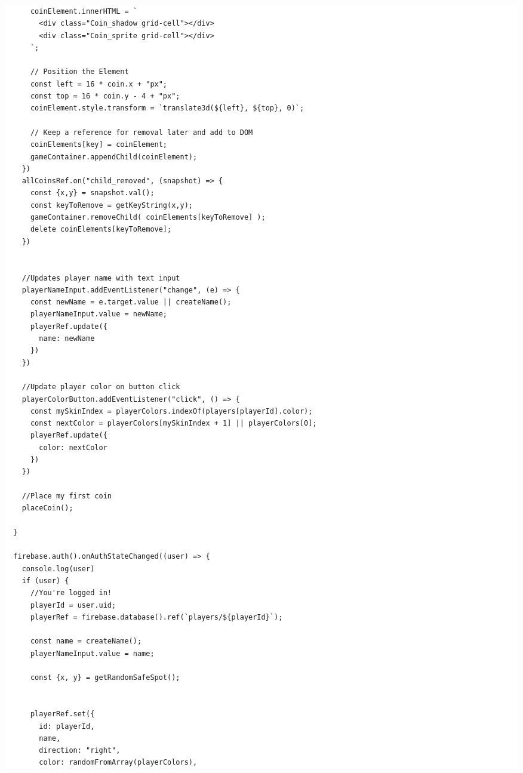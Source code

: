 ```text
      coinElement.innerHTML = `
        <div class="Coin_shadow grid-cell"></div>
        <div class="Coin_sprite grid-cell"></div>
      `;

      // Position the Element
      const left = 16 * coin.x + "px";
      const top = 16 * coin.y - 4 + "px";
      coinElement.style.transform = `translate3d(${left}, ${top}, 0)`;

      // Keep a reference for removal later and add to DOM
      coinElements[key] = coinElement;
      gameContainer.appendChild(coinElement);
    })
    allCoinsRef.on("child_removed", (snapshot) => {
      const {x,y} = snapshot.val();
      const keyToRemove = getKeyString(x,y);
      gameContainer.removeChild( coinElements[keyToRemove] );
      delete coinElements[keyToRemove];
    })


    //Updates player name with text input
    playerNameInput.addEventListener("change", (e) => {
      const newName = e.target.value || createName();
      playerNameInput.value = newName;
      playerRef.update({
        name: newName
      })
    })

    //Update player color on button click
    playerColorButton.addEventListener("click", () => {
      const mySkinIndex = playerColors.indexOf(players[playerId].color);
      const nextColor = playerColors[mySkinIndex + 1] || playerColors[0];
      playerRef.update({
        color: nextColor
      })
    })

    //Place my first coin
    placeCoin();

  }

  firebase.auth().onAuthStateChanged((user) => {
    console.log(user)
    if (user) {
      //You're logged in!
      playerId = user.uid;
      playerRef = firebase.database().ref(`players/${playerId}`);

      const name = createName();
      playerNameInput.value = name;

      const {x, y} = getRandomSafeSpot();


      playerRef.set({
        id: playerId,
        name,
        direction: "right",
        color: randomFromArray(playerColors),
```